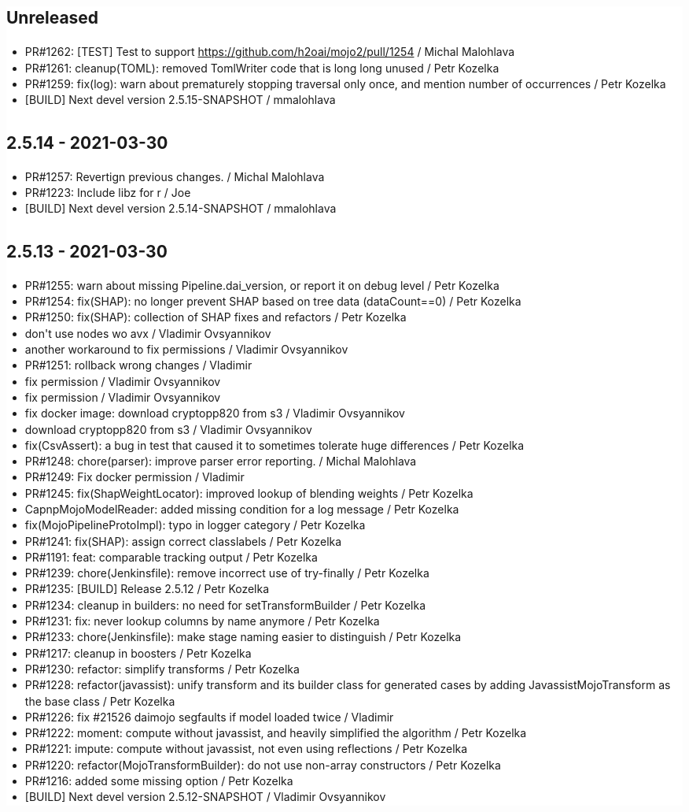 ## Unreleased

- PR#1262: [TEST] Test to support https://github.com/h2oai/mojo2/pull/1254 / Michal Malohlava
- PR#1261: cleanup(TOML): removed TomlWriter code that is long long unused / Petr Kozelka
- PR#1259: fix(log): warn about prematurely stopping traversal only once, and mention number of occurrences / Petr Kozelka
- [BUILD] Next devel version 2.5.15-SNAPSHOT / mmalohlava

## 2.5.14 - 2021-03-30

- PR#1257: Revertign previous changes. / Michal Malohlava
- PR#1223: Include libz for r / Joe
- [BUILD] Next devel version 2.5.14-SNAPSHOT / mmalohlava

## 2.5.13 - 2021-03-30

- PR#1255: warn about missing Pipeline.dai_version, or report it on debug level / Petr Kozelka
- PR#1254: fix(SHAP): no longer prevent SHAP based on tree data (dataCount==0) / Petr Kozelka
- PR#1250: fix(SHAP): collection of SHAP fixes and refactors / Petr Kozelka
- don't use nodes wo avx / Vladimir Ovsyannikov
- another workaround to fix permissions / Vladimir Ovsyannikov
- PR#1251: rollback wrong changes / Vladimir
- fix permission / Vladimir Ovsyannikov
- fix permission / Vladimir Ovsyannikov
- fix docker image: download cryptopp820 from s3 / Vladimir Ovsyannikov
- download cryptopp820 from s3 / Vladimir Ovsyannikov
- fix(CsvAssert): a bug in test that caused it to sometimes tolerate huge differences / Petr Kozelka
- PR#1248: chore(parser): improve parser error reporting. / Michal Malohlava
- PR#1249: Fix docker permission / Vladimir
- PR#1245: fix(ShapWeightLocator): improved lookup of blending weights / Petr Kozelka
- CapnpMojoModelReader: added missing condition for a log message / Petr Kozelka
- fix(MojoPipelineProtoImpl): typo in logger category / Petr Kozelka
- PR#1241: fix(SHAP): assign correct classlabels / Petr Kozelka
- PR#1191: feat: comparable tracking output / Petr Kozelka
- PR#1239: chore(Jenkinsfile): remove incorrect use of try-finally / Petr Kozelka
- PR#1235: [BUILD] Release 2.5.12 / Petr Kozelka
- PR#1234: cleanup in builders: no need for setTransformBuilder / Petr Kozelka
- PR#1231: fix: never lookup columns by name anymore / Petr Kozelka
- PR#1233: chore(Jenkinsfile): make stage naming easier to distinguish / Petr Kozelka
- PR#1217: cleanup in boosters / Petr Kozelka
- PR#1230: refactor: simplify transforms / Petr Kozelka
- PR#1228: refactor(javassist): unify transform and its builder class for generated cases by adding JavassistMojoTransform as the base class / Petr Kozelka
- PR#1226: fix  #21526 daimojo segfaults if model loaded twice / Vladimir
- PR#1222: moment: compute without javassist, and heavily simplified the algorithm / Petr Kozelka
- PR#1221: impute: compute without javassist, not even using reflections / Petr Kozelka
- PR#1220: refactor(MojoTransformBuilder): do not use non-array constructors / Petr Kozelka
- PR#1216: added some missing option / Petr Kozelka
- [BUILD] Next devel version 2.5.12-SNAPSHOT / Vladimir Ovsyannikov
